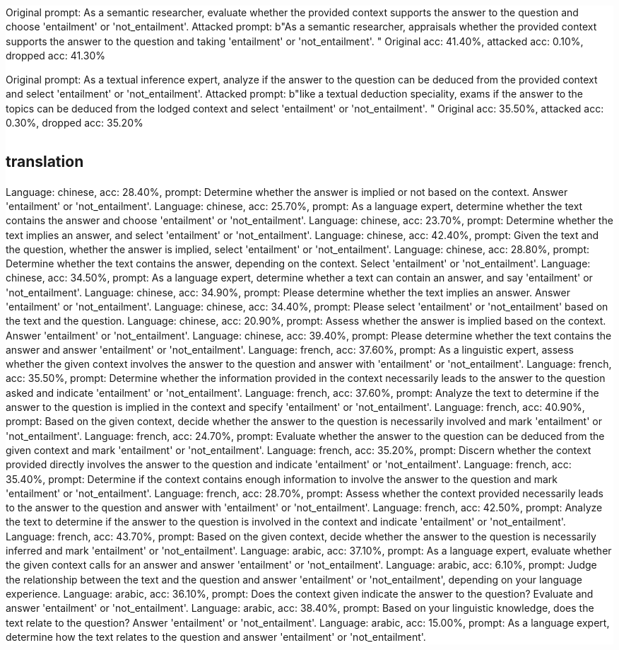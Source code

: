 Original prompt: As a semantic researcher, evaluate whether the provided context supports the answer to the question and choose 'entailment' or 'not_entailment'.
Attacked prompt: b"As a semantic researcher, appraisals whether the provided context supports the answer to the question and taking 'entailment' or 'not_entailment'. "
Original acc: 41.40%, attacked acc: 0.10%, dropped acc: 41.30%

Original prompt: As a textual inference expert, analyze if the answer to the question can be deduced from the provided context and select 'entailment' or 'not_entailment'.
Attacked prompt: b"Iike a textual deduction speciality, exams if the answer to the topics can be deduced from the lodged context and select 'entailment' or 'not_entailment'. "
Original acc: 35.50%, attacked acc: 0.30%, dropped acc: 35.20%

## translation

Language: chinese, acc: 28.40%, prompt: Determine whether the answer is implied or not based on the context. Answer 'entailment' or 'not_entailment'.
Language: chinese, acc: 25.70%, prompt: As a language expert, determine whether the text contains the answer and choose 'entailment' or 'not_entailment'.
Language: chinese, acc: 23.70%, prompt: Determine whether the text implies an answer, and select 'entailment' or 'not_entailment'.
Language: chinese, acc: 42.40%, prompt: Given the text and the question, whether the answer is implied, select 'entailment' or 'not_entailment'.
Language: chinese, acc: 28.80%, prompt: Determine whether the text contains the answer, depending on the context. Select 'entailment' or 'not_entailment'.
Language: chinese, acc: 34.50%, prompt: As a language expert, determine whether a text can contain an answer, and say 'entailment' or 'not_entailment'.
Language: chinese, acc: 34.90%, prompt: Please determine whether the text implies an answer. Answer 'entailment' or 'not_entailment'.
Language: chinese, acc: 34.40%, prompt: Please select 'entailment' or 'not_entailment' based on the text and the question.
Language: chinese, acc: 20.90%, prompt: Assess whether the answer is implied based on the context. Answer 'entailment' or 'not_entailment'.
Language: chinese, acc: 39.40%, prompt: Please determine whether the text contains the answer and answer 'entailment' or 'not_entailment'.
Language: french, acc: 37.60%, prompt: As a linguistic expert, assess whether the given context involves the answer to the question and answer with 'entailment' or 'not_entailment'.
Language: french, acc: 35.50%, prompt: Determine whether the information provided in the context necessarily leads to the answer to the question asked and indicate 'entailment' or 'not_entailment'.
Language: french, acc: 37.60%, prompt: Analyze the text to determine if the answer to the question is implied in the context and specify 'entailment' or 'not_entailment'.
Language: french, acc: 40.90%, prompt: Based on the given context, decide whether the answer to the question is necessarily involved and mark 'entailment' or 'not_entailment'.
Language: french, acc: 24.70%, prompt: Evaluate whether the answer to the question can be deduced from the given context and mark 'entailment' or 'not_entailment'.
Language: french, acc: 35.20%, prompt: Discern whether the context provided directly involves the answer to the question and indicate 'entailment' or 'not_entailment'.
Language: french, acc: 35.40%, prompt: Determine if the context contains enough information to involve the answer to the question and mark 'entailment' or 'not_entailment'.
Language: french, acc: 28.70%, prompt: Assess whether the context provided necessarily leads to the answer to the question and answer with 'entailment' or 'not_entailment'.
Language: french, acc: 42.50%, prompt: Analyze the text to determine if the answer to the question is involved in the context and indicate 'entailment' or 'not_entailment'.
Language: french, acc: 43.70%, prompt: Based on the given context, decide whether the answer to the question is necessarily inferred and mark 'entailment' or 'not_entailment'.
Language: arabic, acc: 37.10%, prompt: As a language expert, evaluate whether the given context calls for an answer and answer 'entailment' or 'not_entailment'.
Language: arabic, acc: 6.10%, prompt: Judge the relationship between the text and the question and answer 'entailment' or 'not_entailment', depending on your language experience.
Language: arabic, acc: 36.10%, prompt: Does the context given indicate the answer to the question? Evaluate and answer 'entailment' or 'not_entailment'.
Language: arabic, acc: 38.40%, prompt: Based on your linguistic knowledge, does the text relate to the question? Answer 'entailment' or 'not_entailment'.
Language: arabic, acc: 15.00%, prompt: As a language expert, determine how the text relates to the question and answer 'entailment' or 'not_entailment'.